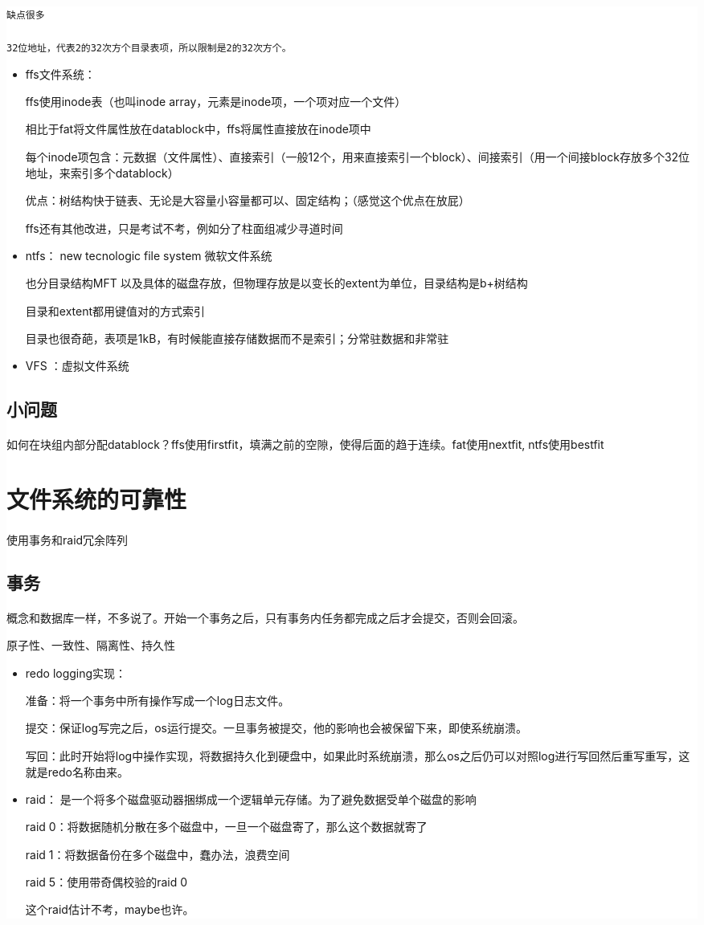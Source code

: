     缺点很多

    32位地址，代表2的32次方个目录表项，所以限制是2的32次方个。

- ffs文件系统：

    ffs使用inode表（也叫inode array，元素是inode项，一个项对应一个文件）
    
    相比于fat将文件属性放在datablock中，ffs将属性直接放在inode项中
    
    每个inode项包含：元数据（文件属性）、直接索引（一般12个，用来直接索引一个block）、间接索引（用一个间接block存放多个32位地址，来索引多个datablock）

    优点：树结构快于链表、无论是大容量小容量都可以、固定结构；（感觉这个优点在放屁）

    ffs还有其他改进，只是考试不考，例如分了柱面组减少寻道时间

- ntfs： new tecnologic file system 微软文件系统
    
    也分目录结构MFT 以及具体的磁盘存放，但物理存放是以变长的extent为单位，目录结构是b+树结构

    目录和extent都用键值对的方式索引

    目录也很奇葩，表项是1kB，有时候能直接存储数据而不是索引；分常驻数据和非常驻

- VFS ：虚拟文件系统


## 小问题

如何在块组内部分配datablock？ffs使用firstfit，填满之前的空隙，使得后面的趋于连续。fat使用nextfit, ntfs使用bestfit

# 文件系统的可靠性

使用事务和raid冗余阵列

## 事务

概念和数据库一样，不多说了。开始一个事务之后，只有事务内任务都完成之后才会提交，否则会回滚。

原子性、一致性、隔离性、持久性

- redo logging实现：

    准备：将一个事务中所有操作写成一个log日志文件。

    提交：保证log写完之后，os运行提交。一旦事务被提交，他的影响也会被保留下来，即使系统崩溃。

    写回：此时开始将log中操作实现，将数据持久化到硬盘中，如果此时系统崩溃，那么os之后仍可以对照log进行写回然后重写重写，这就是redo名称由来。

- raid： 是一个将多个磁盘驱动器捆绑成一个逻辑单元存储。为了避免数据受单个磁盘的影响

    raid 0：将数据随机分散在多个磁盘中，一旦一个磁盘寄了，那么这个数据就寄了

    raid 1：将数据备份在多个磁盘中，蠢办法，浪费空间

    raid 5：使用带奇偶校验的raid 0

    这个raid估计不考，maybe也许。

## 
